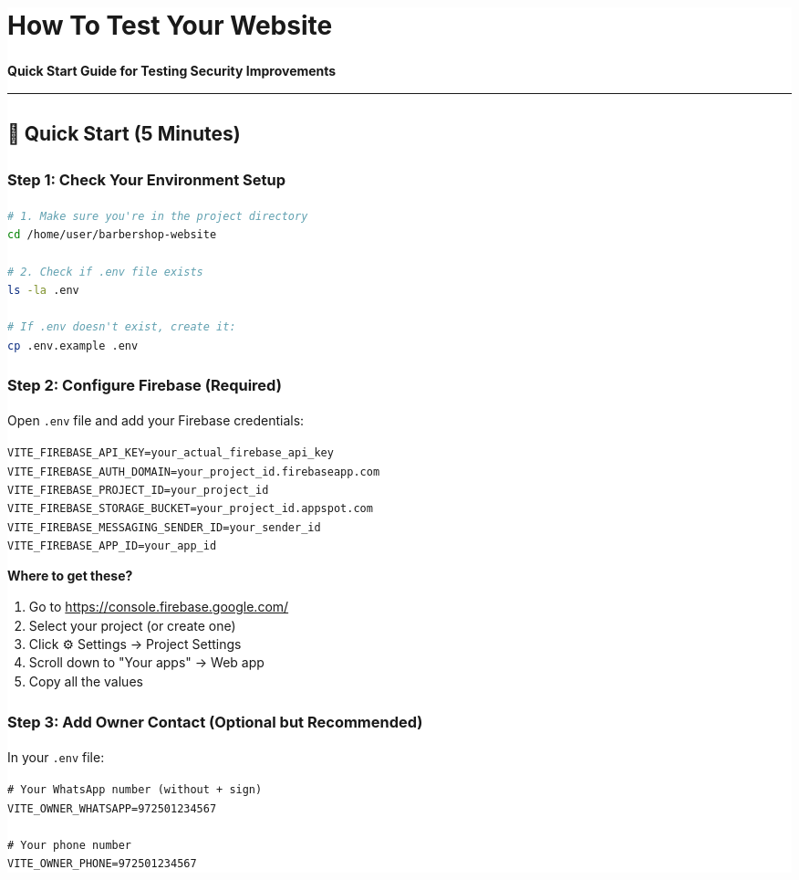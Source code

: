# How To Test Your Website

**Quick Start Guide for Testing Security Improvements**

---

## 🚀 Quick Start (5 Minutes)

### Step 1: Check Your Environment Setup

```bash
# 1. Make sure you're in the project directory
cd /home/user/barbershop-website

# 2. Check if .env file exists
ls -la .env

# If .env doesn't exist, create it:
cp .env.example .env
```

### Step 2: Configure Firebase (Required)

Open `.env` file and add your Firebase credentials:

```env
VITE_FIREBASE_API_KEY=your_actual_firebase_api_key
VITE_FIREBASE_AUTH_DOMAIN=your_project_id.firebaseapp.com
VITE_FIREBASE_PROJECT_ID=your_project_id
VITE_FIREBASE_STORAGE_BUCKET=your_project_id.appspot.com
VITE_FIREBASE_MESSAGING_SENDER_ID=your_sender_id
VITE_FIREBASE_APP_ID=your_app_id
```

**Where to get these?**
1. Go to https://console.firebase.google.com/
2. Select your project (or create one)
3. Click ⚙️ Settings → Project Settings
4. Scroll down to "Your apps" → Web app
5. Copy all the values

### Step 3: Add Owner Contact (Optional but Recommended)

In your `.env` file:

```env
# Your WhatsApp number (without + sign)
VITE_OWNER_WHATSAPP=972501234567

# Your phone number
VITE_OWNER_PHONE=972501234567
```
